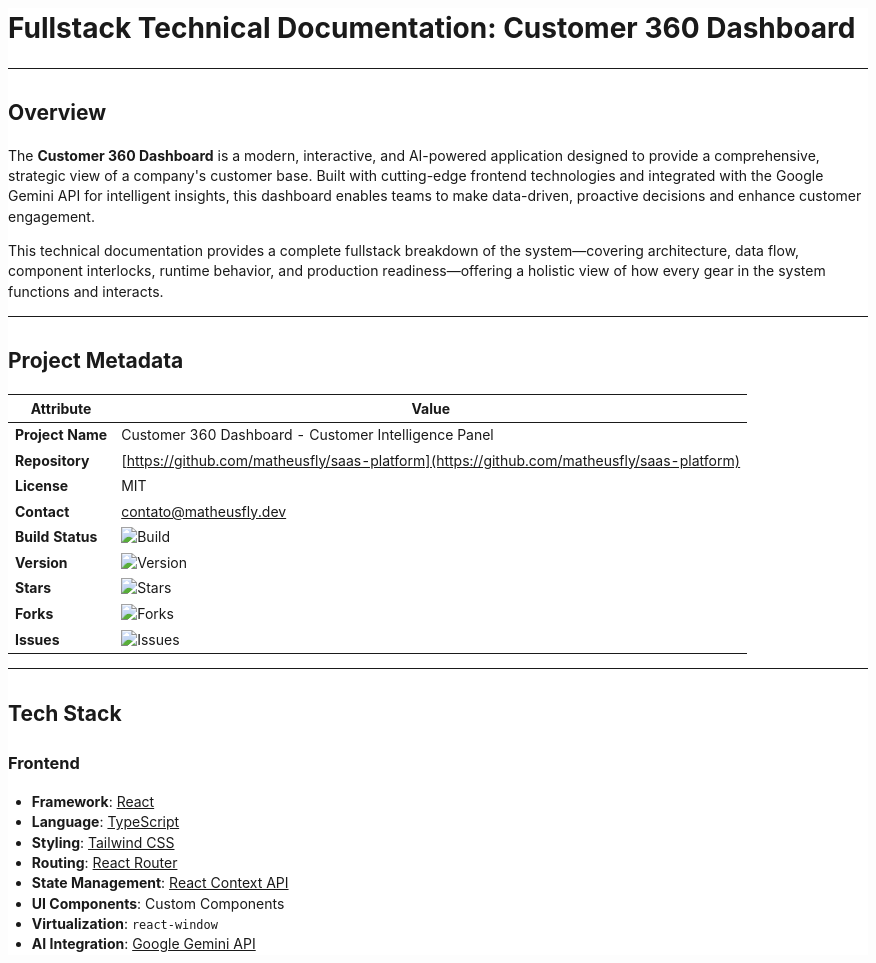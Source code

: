 
# Fullstack Technical Documentation: Customer 360 Dashboard

---

## **Overview**

The **Customer 360 Dashboard** is a modern, interactive, and AI-powered application designed to provide a comprehensive, strategic view of a company's customer base. Built with cutting-edge frontend technologies and integrated with the Google Gemini API for intelligent insights, this dashboard enables teams to make data-driven, proactive decisions and enhance customer engagement.

This technical documentation provides a complete fullstack breakdown of the system—covering architecture, data flow, component interlocks, runtime behavior, and production readiness—offering a holistic view of how every gear in the system functions and interacts.

---

## **Project Metadata**

| Attribute | Value |
|---------|-------|
| **Project Name** | Customer 360 Dashboard - Customer Intelligence Panel |
| **Repository** | [https://github.com/matheusfly/saas-platform](https://github.com/matheusfly/saas-platform) |
| **License** | MIT |
| **Contact** | [contato@matheusfly.dev](mailto:contato@matheusfly.dev) |
| **Build Status** | ![Build](https://img.shields.io/badge/build-passing-brightgreen) |
| **Version** | ![Version](https://img.shields.io/badge/version-1.0.0-blue) |
| **Stars** | ![Stars](https://img.shields.io/github/stars/matheusfly/saas-platform) |
| **Forks** | ![Forks](https://img.shields.io/github/forks/matheusfly/saas-platform) |
| **Issues** | ![Issues](https://img.shields.io/github/issues/matheusfly/saas-platform) |

---

## **Tech Stack**

### Frontend
- **Framework**: [React](https://reactjs.org/)
- **Language**: [TypeScript](https://www.typescriptlang.org/)
- **Styling**: [Tailwind CSS](https://tailwindcss.com/)
- **Routing**: [React Router](https://reactrouter.com/)
- **State Management**: [React Context API](https://reactjs.org/docs/context.html)
- **UI Components**: Custom Components
- **Virtualization**: `react-window`
- **AI Integration**: [Google Gemini API](https://ai.google/)
